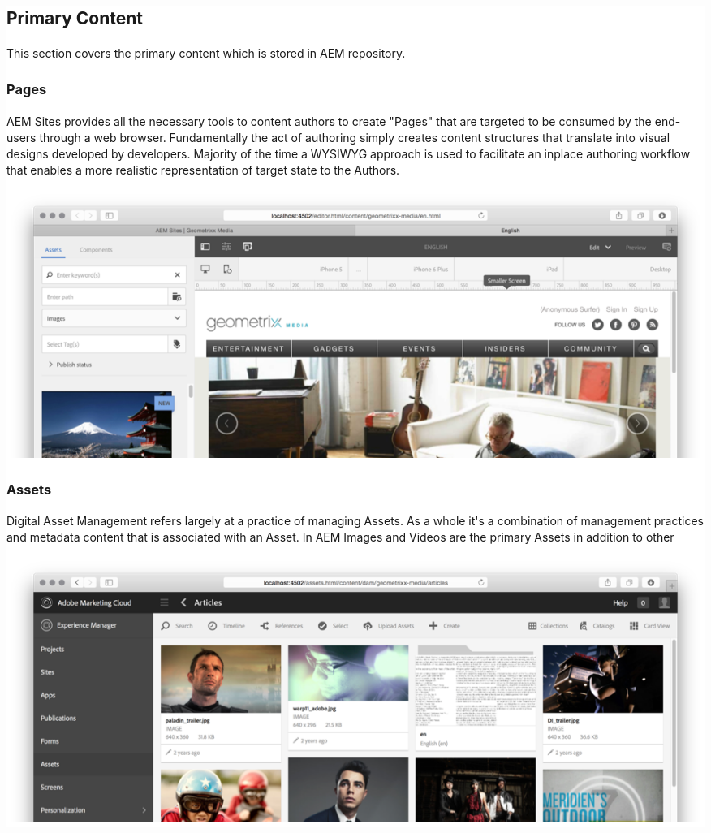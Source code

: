 ## Primary Content

This section covers the primary content which is stored in AEM repository.

### Pages

AEM Sites provides all the necessary tools to content authors to create "Pages" that are targeted to be consumed by the end-users through a web browser. Fundamentally the act of authoring simply creates content structures that translate into visual designs developed by developers. Majority of the time a WYSIWYG approach is used to facilitate an inplace authoring workflow that enables a more realistic representation of target state to the Authors.

![image alt text](/assets/images/manifesto/content-sites-editor.png)

### Assets

Digital Asset Management refers largely at a practice of managing Assets. As a whole it's a combination of management practices and metadata content that is associated with an Asset. In AEM Images and Videos are the primary Assets in addition to other

![image alt text](/assets/images/manifesto/content-assets-list.png)
